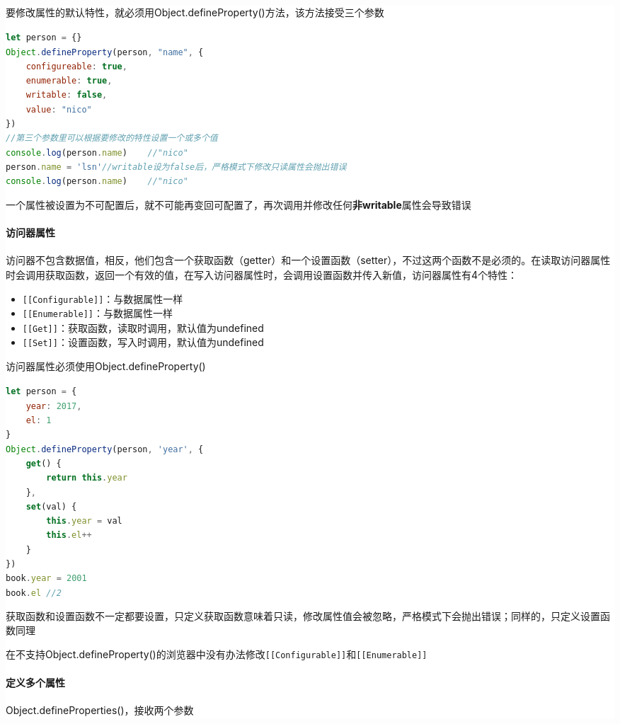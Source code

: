 要修改属性的默认特性，就必须用Object.defineProperty()方法，该方法接受三个参数

```javascript
let person = {}
Object.defineProperty(person, "name", {
    configureable: true,
    enumerable: true,
    writable: false,
    value: "nico"
})
//第三个参数里可以根据要修改的特性设置一个或多个值
console.log(person.name)	//"nico"
person.name = 'lsn'//writable设为false后，严格模式下修改只读属性会抛出错误
console.log(person.name)	//"nico"
```

一个属性被设置为不可配置后，就不可能再变回可配置了，再次调用并修改任何**非writable**属性会导致错误

#### 访问器属性

访问器不包含数据值，相反，他们包含一个获取函数（getter）和一个设置函数（setter），不过这两个函数不是必须的。在读取访问器属性时会调用获取函数，返回一个有效的值，在写入访问器属性时，会调用设置函数并传入新值，访问器属性有4个特性：

- `[[Configurable]]`：与数据属性一样
- `[[Enumerable]]`：与数据属性一样
- `[[Get]]`：获取函数，读取时调用，默认值为undefined
- `[[Set]]`：设置函数，写入时调用，默认值为undefined

访问器属性必须使用Object.defineProperty()

```javascript
let person = {
    year: 2017,
    el: 1
}
Object.defineProperty(person, 'year', {
    get() {
        return this.year
    },
    set(val) {
        this.year = val
        this.el++
    }
})
book.year = 2001
book.el	//2
```

获取函数和设置函数不一定都要设置，只定义获取函数意味着只读，修改属性值会被忽略，严格模式下会抛出错误；同样的，只定义设置函数同理

在不支持Object.defineProperty()的浏览器中没有办法修改`[[Configurable]]`和`[[Enumerable]]`

#### 定义多个属性

Object.defineProperties()，接收两个参数
